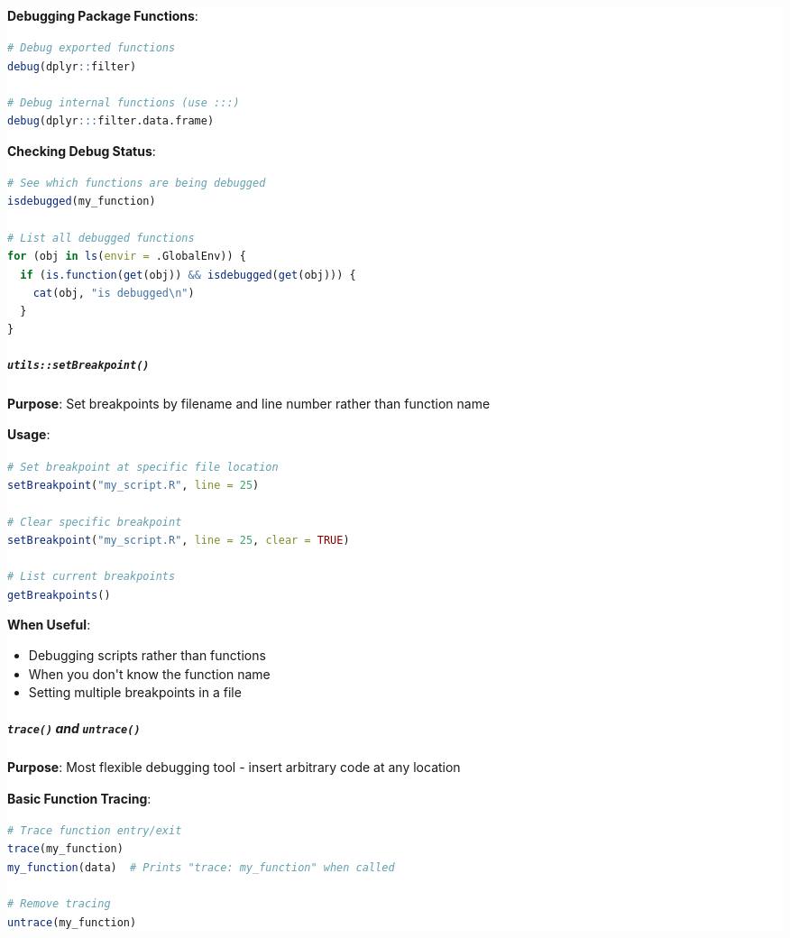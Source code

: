 **Debugging Package Functions**:
```r
# Debug exported functions
debug(dplyr::filter)

# Debug internal functions (use :::)
debug(dplyr:::filter.data.frame)
```

**Checking Debug Status**:
```r
# See which functions are being debugged
isdebugged(my_function)

# List all debugged functions
for (obj in ls(envir = .GlobalEnv)) {
  if (is.function(get(obj)) && isdebugged(get(obj))) {
    cat(obj, "is debugged\n")
  }
}
```

##### `utils::setBreakpoint()`
**Purpose**: Set breakpoints by filename and line number rather than function name

**Usage**:
```r
# Set breakpoint at specific file location
setBreakpoint("my_script.R", line = 25)

# Clear specific breakpoint
setBreakpoint("my_script.R", line = 25, clear = TRUE)

# List current breakpoints
getBreakpoints()
```

**When Useful**:
- Debugging scripts rather than functions
- When you don't know the function name
- Setting multiple breakpoints in a file

##### `trace()` and `untrace()`
**Purpose**: Most flexible debugging tool - insert arbitrary code at any location

**Basic Function Tracing**:
```r
# Trace function entry/exit
trace(my_function)
my_function(data)  # Prints "trace: my_function" when called

# Remove tracing
untrace(my_function)
```
